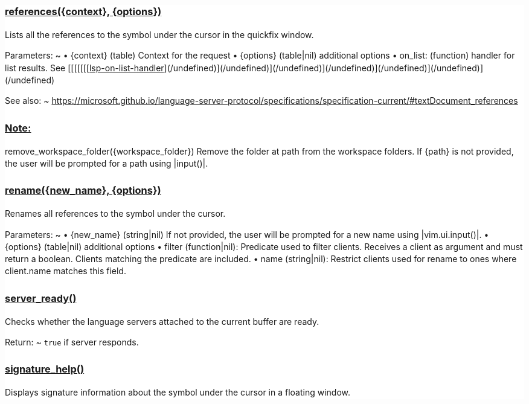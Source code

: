 ### <a id="vim.lsp.buf.references()" class="section-title" href="#vim.lsp.buf.references()">references({context}, {options})</a>
Lists all the references to the symbol under the cursor in the quickfix
window.

Parameters: ~
• {context}  (table) Context for the request
• {options}  (table|nil) additional options
• on_list: (function) handler for list results. See
[[[[[[[[lsp-on-list-handler](/undefined#lsp-on-list-handler)](/undefined)](/undefined)](/undefined)](/undefined)](/undefined)](/undefined)](/undefined)

See also: ~
https://microsoft.github.io/language-server-protocol/specifications/specification-current/#textDocument_references

### <a id="vim.lsp.buf.remove_workspace_folder()" class="section-title" href="#vim.lsp.buf.remove_workspace_folder()">Note:</a>
remove_workspace_folder({workspace_folder})
Remove the folder at path from the workspace folders. If {path} is not
provided, the user will be prompted for a path using |input()|.

### <a id="vim.lsp.buf.rename()" class="section-title" href="#vim.lsp.buf.rename()">rename({new_name}, {options})</a>
Renames all references to the symbol under the cursor.

Parameters: ~
• {new_name}  (string|nil) If not provided, the user will be prompted
for a new name using |vim.ui.input()|.
• {options}   (table|nil) additional options
• filter (function|nil): Predicate used to filter clients.
Receives a client as argument and must return a boolean.
Clients matching the predicate are included.
• name (string|nil): Restrict clients used for rename to
ones where client.name matches this field.

### <a id="vim.lsp.buf.server_ready()" class="section-title" href="#vim.lsp.buf.server_ready()">server_ready()</a>
Checks whether the language servers attached to the current buffer are
ready.

Return: ~
`true` if server responds.

### <a id="vim.lsp.buf.signature_help()" class="section-title" href="#vim.lsp.buf.signature_help()">signature_help()</a>
Displays signature information about the symbol under the cursor in a
floating window.
